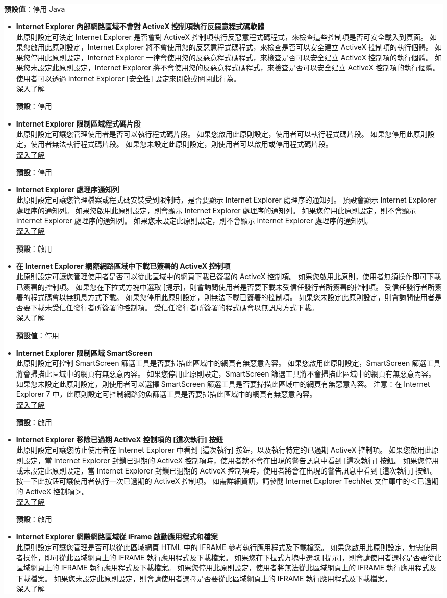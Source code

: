   **預設值**：停用 Java 
  
- **Internet Explorer 內部網路區域不會對 ActiveX 控制項執行反惡意程式碼軟體**  
  此原則設定可決定 Internet Explorer 是否會對 ActiveX 控制項執行反惡意程式碼程式，來檢查這些控制項是否可安全載入到頁面。 如果您啟用此原則設定，Internet Explorer 將不會使用您的反惡意程式碼程式，來檢查是否可以安全建立 ActiveX 控制項的執行個體。 如果您停用此原則設定，Internet Explorer 一律會使用您的反惡意程式碼程式，來檢查是否可以安全建立 ActiveX 控制項的執行個體。 如果您未設定此原則設定，Internet Explorer 將不會使用您的反惡意程式碼程式，來檢查是否可以安全建立 ActiveX 控制項的執行個體。 使用者可以透過 Internet Explorer [安全性] 設定來開啟或關閉此行為。  
  [深入了解](https://go.microsoft.com/fwlink/?linkid=2067138)  
  
  **預設**：停用  

- **Internet Explorer 限制區域程式碼片段**  
  此原則設定可讓您管理使用者是否可以執行程式碼片段。 如果您啟用此原則設定，使用者可以執行程式碼片段。 如果您停用此原則設定，使用者無法執行程式碼片段。 如果您未設定此原則設定，則使用者可以啟用或停用程式碼片段。  
  [深入了解](https://go.microsoft.com/fwlink/?linkid=2067112)  
  
  **預設**：停用  
  
- **Internet Explorer 處理序通知列**  
  此原則設定可讓您管理檔案或程式碼安裝受到限制時，是否要顯示 Internet Explorer 處理序的通知列。 預設會顯示 Internet Explorer 處理序的通知列。 如果您啟用此原則設定，則會顯示 Internet Explorer 處理序的通知列。 如果您停用此原則設定，則不會顯示 Internet Explorer 處理序的通知列。 如果您未設定此原則設定，則不會顯示 Internet Explorer 處理序的通知列。  
  [深入了解](https://go.microsoft.com/fwlink/?linkid=2067139)  
  
  **預設**：啟用  
  
- **在 Internet Explorer 網際網路區域中下載已簽署的 ActiveX 控制項**  
  此原則設定可讓您管理使用者是否可以從此區域中的網頁下載已簽署的 ActiveX 控制項。 如果您啟用此原則，使用者無須操作即可下載已簽署的控制項。 如果您在下拉式方塊中選取 [提示]，則會詢問使用者是否要下載未受信任發行者所簽署的控制項。 受信任發行者所簽署的程式碼會以無訊息方式下載。 如果您停用此原則設定，則無法下載已簽署的控制項。 如果您未設定此原則設定，則會詢問使用者是否要下載未受信任發行者所簽署的控制項。 受信任發行者所簽署的程式碼會以無訊息方式下載。  
  [深入了解](https://go.microsoft.com/fwlink/?linkid=2067064)  
  
  **預設值**：停用  
  
- **Internet Explorer 限制區域 SmartScreen**  
  此原則設定可控制 SmartScreen 篩選工具是否要掃描此區域中的網頁有無惡意內容。 如果您啟用此原則設定，SmartScreen 篩選工具將會掃描此區域中的網頁有無惡意內容。 如果您停用此原則設定，SmartScreen 篩選工具將不會掃描此區域中的網頁有無惡意內容。 如果您未設定此原則設定，則使用者可以選擇 SmartScreen 篩選工具是否要掃描此區域中的網頁有無惡意內容。 注意：在 Internet Explorer 7 中，此原則設定可控制網路釣魚篩選工具是否要掃描此區域中的網頁有無惡意內容。  
  [深入了解](https://go.microsoft.com/fwlink/?linkid=2067034)  
  
  **預設**：啟用  
  
- **Internet Explorer 移除已過期 ActiveX 控制項的 [這次執行] 按鈕**  
  此原則設定可讓您防止使用者在 Internet Explorer 中看到 [這次執行] 按鈕，以及執行特定的已過期 ActiveX 控制項。 如果您啟用此原則設定，當 Internet Explorer 封鎖已過期的 ActiveX 控制項時，使用者就不會在出現的警告訊息中看到 [這次執行] 按鈕。 如果您停用或未設定此原則設定，當 Internet Explorer 封鎖已過期的 ActiveX 控制項時，使用者將會在出現的警告訊息中看到 [這次執行] 按鈕。 按一下此按鈕可讓使用者執行一次已過期的 ActiveX 控制項。 如需詳細資訊，請參閱 Internet Explorer TechNet 文件庫中的＜已過期的 ActiveX 控制項＞。  
  [深入了解](https://go.microsoft.com/fwlink/?linkid=2067123)  
  
  **預設**：啟用 
  
- **Internet Explorer 網際網路區域從 iFrame 啟動應用程式和檔案**  
  此原則設定可讓您管理是否可以從此區域網頁 HTML 中的 IFRAME 參考執行應用程式及下載檔案。 如果您啟用此原則設定，無需使用者操作，即可從此區域網頁上的 IFRAME 執行應用程式及下載檔案。 如果您在下拉式方塊中選取 [提示]，則會請使用者選擇是否要從此區域網頁上的 IFRAME 執行應用程式及下載檔案。 如果您停用此原則設定，使用者將無法從此區域網頁上的 IFRAME 執行應用程式及下載檔案。 如果您未設定此原則設定，則會請使用者選擇是否要從此區域網頁上的 IFRAME 執行應用程式及下載檔案。  
  [深入了解](https://go.microsoft.com/fwlink/?linkid=2067020)  
  